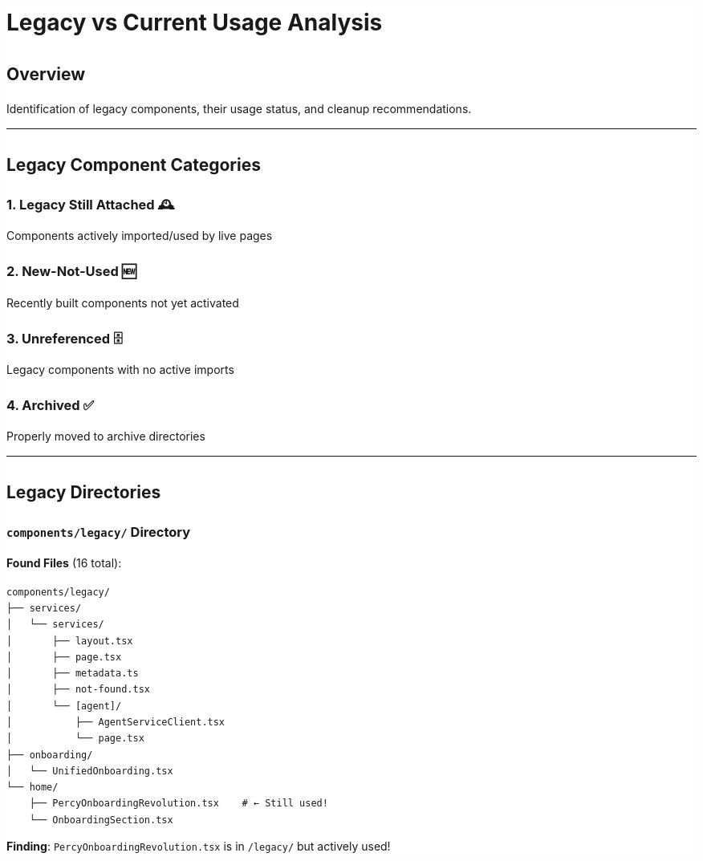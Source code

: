 # Legacy vs Current Usage Analysis

## Overview
Identification of legacy components, their usage status, and cleanup recommendations.

---

## Legacy Component Categories

### 1. **Legacy Still Attached** 🕰️
Components actively imported/used by live pages

### 2. **New-Not-Used** 🆕
Recently built components not yet activated

### 3. **Unreferenced** 🗄️
Legacy components with no active imports

### 4. **Archived** ✅
Properly moved to archive directories

---

## Legacy Directories

### `components/legacy/` Directory

**Found Files** (16 total):
```
components/legacy/
├── services/
│   └── services/
│       ├── layout.tsx
│       ├── page.tsx
│       ├── metadata.ts
│       ├── not-found.tsx
│       └── [agent]/
│           ├── AgentServiceClient.tsx
│           └── page.tsx
├── onboarding/
│   └── UnifiedOnboarding.tsx
└── home/
    ├── PercyOnboardingRevolution.tsx    # ← Still used!
    └── OnboardingSection.tsx
```

**Finding**: `PercyOnboardingRevolution.tsx` is in `/legacy/` but actively used!
